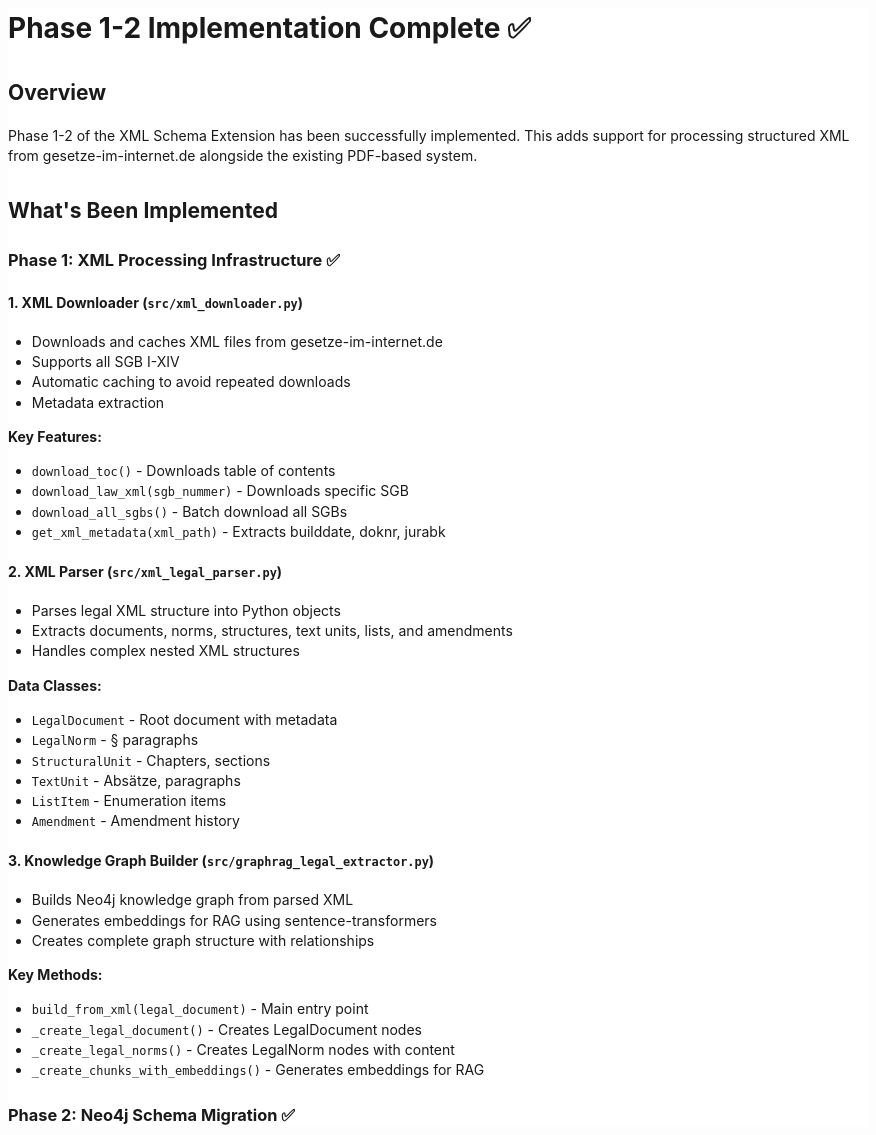 # Phase 1-2 Implementation Complete ✅

## Overview

Phase 1-2 of the XML Schema Extension has been successfully implemented. This adds support for processing structured XML from gesetze-im-internet.de alongside the existing PDF-based system.

## What's Been Implemented

### Phase 1: XML Processing Infrastructure ✅

#### 1. XML Downloader (`src/xml_downloader.py`)
- Downloads and caches XML files from gesetze-im-internet.de
- Supports all SGB I-XIV
- Automatic caching to avoid repeated downloads
- Metadata extraction

**Key Features:**
- `download_toc()` - Downloads table of contents
- `download_law_xml(sgb_nummer)` - Downloads specific SGB
- `download_all_sgbs()` - Batch download all SGBs
- `get_xml_metadata(xml_path)` - Extracts builddate, doknr, jurabk

#### 2. XML Parser (`src/xml_legal_parser.py`)
- Parses legal XML structure into Python objects
- Extracts documents, norms, structures, text units, lists, and amendments
- Handles complex nested XML structures

**Data Classes:**
- `LegalDocument` - Root document with metadata
- `LegalNorm` - § paragraphs
- `StructuralUnit` - Chapters, sections
- `TextUnit` - Absätze, paragraphs
- `ListItem` - Enumeration items
- `Amendment` - Amendment history

#### 3. Knowledge Graph Builder (`src/graphrag_legal_extractor.py`)
- Builds Neo4j knowledge graph from parsed XML
- Generates embeddings for RAG using sentence-transformers
- Creates complete graph structure with relationships

**Key Methods:**
- `build_from_xml(legal_document)` - Main entry point
- `_create_legal_document()` - Creates LegalDocument nodes
- `_create_legal_norms()` - Creates LegalNorm nodes with content
- `_create_chunks_with_embeddings()` - Generates embeddings for RAG

### Phase 2: Neo4j Schema Migration ✅
